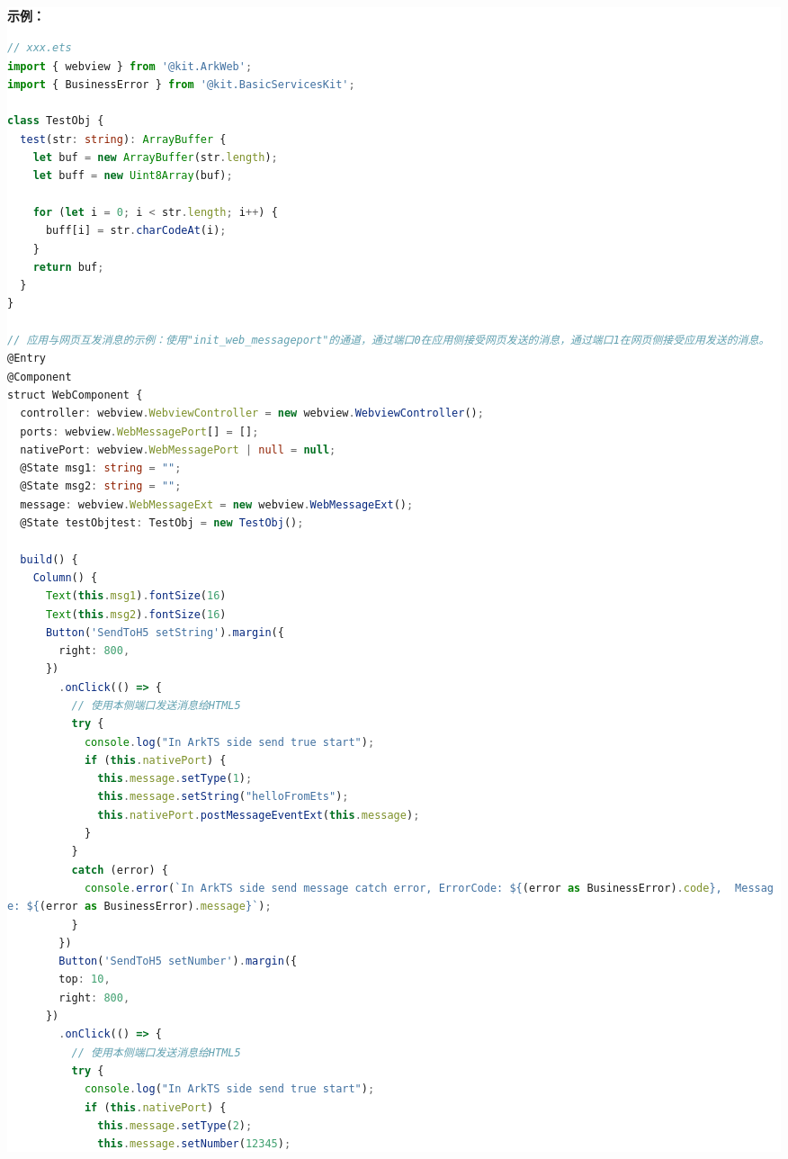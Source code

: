 **示例：**

```ts
// xxx.ets
import { webview } from '@kit.ArkWeb';
import { BusinessError } from '@kit.BasicServicesKit';

class TestObj {
  test(str: string): ArrayBuffer {
    let buf = new ArrayBuffer(str.length);
    let buff = new Uint8Array(buf);

    for (let i = 0; i < str.length; i++) {
      buff[i] = str.charCodeAt(i);
    }
    return buf;
  }
}

// 应用与网页互发消息的示例：使用"init_web_messageport"的通道，通过端口0在应用侧接受网页发送的消息，通过端口1在网页侧接受应用发送的消息。
@Entry
@Component
struct WebComponent {
  controller: webview.WebviewController = new webview.WebviewController();
  ports: webview.WebMessagePort[] = [];
  nativePort: webview.WebMessagePort | null = null;
  @State msg1: string = "";
  @State msg2: string = "";
  message: webview.WebMessageExt = new webview.WebMessageExt();
  @State testObjtest: TestObj = new TestObj();

  build() {
    Column() {
      Text(this.msg1).fontSize(16)
      Text(this.msg2).fontSize(16)
      Button('SendToH5 setString').margin({
        right: 800,
      })
        .onClick(() => {
          // 使用本侧端口发送消息给HTML5
          try {
            console.log("In ArkTS side send true start");
            if (this.nativePort) {
              this.message.setType(1);
              this.message.setString("helloFromEts");
              this.nativePort.postMessageEventExt(this.message);
            }
          }
          catch (error) {
            console.error(`In ArkTS side send message catch error, ErrorCode: ${(error as BusinessError).code},  Message: ${(error as BusinessError).message}`);
          }
        })
        Button('SendToH5 setNumber').margin({
        top: 10,
        right: 800,
      })
        .onClick(() => {
          // 使用本侧端口发送消息给HTML5
          try {
            console.log("In ArkTS side send true start");
            if (this.nativePort) {
              this.message.setType(2);
              this.message.setNumber(12345);
```